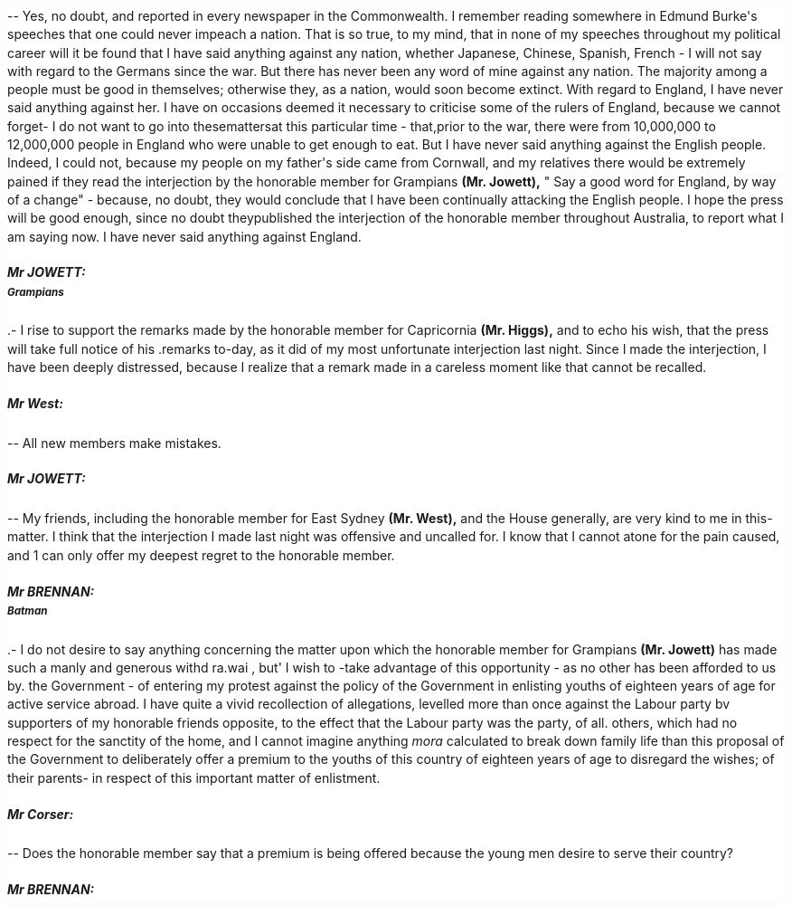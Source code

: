 -- Yes, no doubt, and reported in every newspaper in the Commonwealth. I remember reading somewhere in Edmund Burke's speeches that one could never impeach a nation. That is so true, to my mind, that in none of my speeches throughout my political career will it be found that I have said anything against any nation, whether Japanese, Chinese, Spanish, French - I will not say with regard to the Germans since the war. But there has never been any word of mine against any nation. The majority among a people must be good in themselves; otherwise they, as a nation, would soon become extinct. With regard to England, I have never said anything against her. I have on occasions deemed it necessary to criticise some of the rulers of England, because we cannot forget- I do not want to go into thesemattersat this particular time - that,prior to the war, there were from 10,000,000 to 12,000,000 people in England who were unable to get enough to eat. But I have never said anything against the English people. Indeed, I could not, because my people on my father's side came from Cornwall, and my relatives there would be extremely pained if they read the interjection by the honorable member for Grampians  **(Mr. Jowett),**  " Say a good word for England, by way of a change" - because, no doubt, they would conclude that I have been continually attacking the English people. I hope the press will be good enough, since no doubt theypublished the interjection of the honorable member throughout Australia, to report what I am saying now. I have never said anything against England. 

##### Mr JOWETT:<br><small class="text-muted">Grampians</small>

.- I rise to support the remarks made by the honorable member for Capricornia  **(Mr. Higgs),**  and to echo his wish, that the press will take full notice of his .remarks to-day, as it did of my most unfortunate interjection last night. Since I made the interjection, I have been deeply distressed, because I realize that a remark made in a careless moment like that cannot be recalled. 

##### Mr West:

-- All new members make mistakes. 

##### Mr JOWETT:

-- My friends, including the honorable member for East Sydney  **(Mr. West),**  and the House generally, are very kind to me in this- matter. I think that the interjection I made last night was offensive and uncalled for. I know that I cannot atone for the pain caused, and 1 can only offer my deepest regret to the honorable member. 

##### Mr BRENNAN:<br><small class="text-muted">Batman</small>

.- I do not desire to say anything concerning the matter upon which the honorable member for Grampians  **(Mr. Jowett)**  has made such a manly and generous withd ra.wai , but' I wish to -take advantage of this opportunity - as no other has been afforded to us by. the Government - of entering my protest against the policy of the Government in enlisting youths of eighteen years of age for active service abroad. I have quite a vivid recollection of allegations, levelled more than once against the Labour party bv supporters of my honorable friends opposite, to the effect that the Labour party was the party, of all. others, which had no respect for the sanctity of the home, and I cannot imagine anything  *mora*  calculated to break down family life than this proposal of the Government to deliberately offer a premium to the youths of this country of eighteen years of age to disregard the wishes; of their parents- in respect of this important matter of enlistment. 

##### Mr Corser:

-- Does the honorable member say that a premium is being offered because  the young men desire to serve their country? 

##### Mr BRENNAN:

